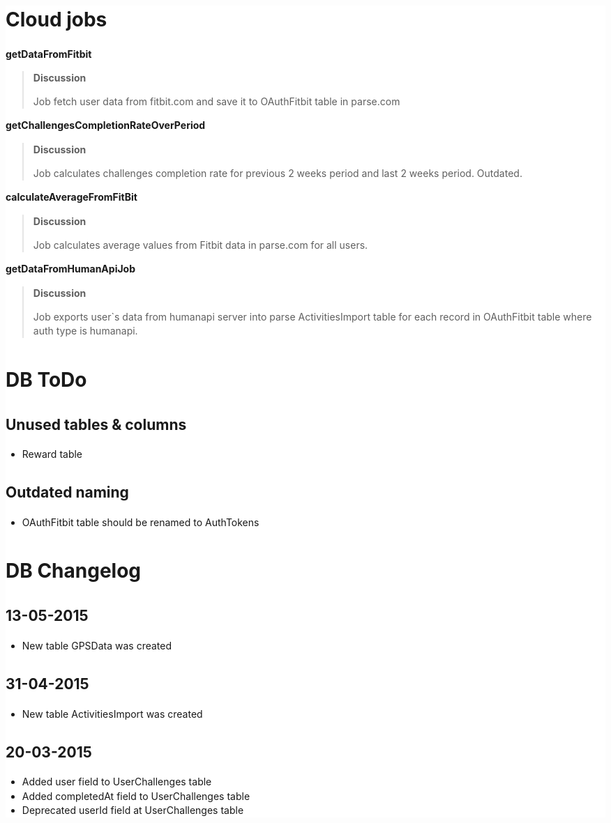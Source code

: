 # Cloud jobs

**getDataFromFitbit**
>**Discussion**
>
>Job fetch user data from fitbit.com and save it to OAuthFitbit table in parse.com

**getChallengesCompletionRateOverPeriod**
>**Discussion**
>
>Job calculates challenges completion rate for previous 2 weeks period and last 2 weeks period. Outdated.

**calculateAverageFromFitBit**
>**Discussion**
>
>Job calculates average values from Fitbit data in parse.com for all users.

**getDataFromHumanApiJob**
>**Discussion**
>
>Job exports user`s data from humanapi server into parse ActivitiesImport table for each record in OAuthFitbit table where auth type is humanapi.

# DB ToDo

## Unused tables & columns

- Reward table


## Outdated naming

- OAuthFitbit table should be renamed to AuthTokens

# DB Changelog

## 13-05-2015

- New table GPSData was created

## 31-04-2015

- New table ActivitiesImport was created

## 20-03-2015

- Added user field to UserChallenges table
- Added completedAt field to UserChallenges table
- Deprecated userId field at UserChallenges table
